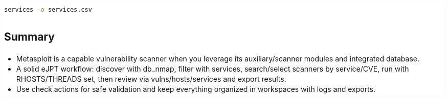 ```bash
services -o services.csv
```

## Summary
- Metasploit is a capable vulnerability scanner when you leverage its auxiliary/scanner modules and integrated database.
- A solid eJPT workflow: discover with db_nmap, filter with services, search/select scanners by service/CVE, run with RHOSTS/THREADS set, then review via vulns/hosts/services and export results.
- Use check actions for safe validation and keep everything organized in workspaces with logs and exports.
